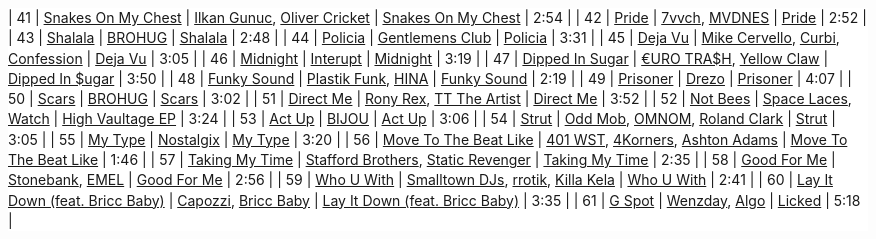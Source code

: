 | 41 | [Snakes On My Chest](https://open.spotify.com/track/5OdiCCcYYGP0vrwkT6ONz7) | [Ilkan Gunuc](https://open.spotify.com/artist/02vT04WkgQ8dO4f1GLMTP9), [Oliver Cricket](https://open.spotify.com/artist/5kU4kGnYmdsBioNmQ0meDr) | [Snakes On My Chest](https://open.spotify.com/album/2aZLa2Fb3Rua6dBHfwEFUr) | 2:54 |
| 42 | [Pride](https://open.spotify.com/track/1HUTwupwYQDzD4xA5pNeFw) | [7vvch](https://open.spotify.com/artist/5Bahs19BH1UFW8Q6S2MCxu), [MVDNES](https://open.spotify.com/artist/0jo4MaRxUP72Rou02fgmi7) | [Pride](https://open.spotify.com/album/2VtYqahuMFHZdWWBWbpteH) | 2:52 |
| 43 | [Shalala](https://open.spotify.com/track/0GcTerEhHu6nqU93W0qa52) | [BROHUG](https://open.spotify.com/artist/3IHsD0sttucHrX8b32Vcab) | [Shalala](https://open.spotify.com/album/7y6Znxh8mmSubMCbwqZBKv) | 2:48 |
| 44 | [Policia](https://open.spotify.com/track/6AqlZeTJGRHuRKUAbc9kqP) | [Gentlemens Club](https://open.spotify.com/artist/58MEqEE2029jp6KTWTt1hO) | [Policia](https://open.spotify.com/album/0gqRJOUGlKPv6ixrLjs6dM) | 3:31 |
| 45 | [Deja Vu](https://open.spotify.com/track/4jRXoqeqFNxUI25ugusDyI) | [Mike Cervello](https://open.spotify.com/artist/4zYX8Aa744hQ5O2hpAYQI3), [Curbi](https://open.spotify.com/artist/2XiiUuK68XNdHaHOAF5hnT), [Confession](https://open.spotify.com/artist/415eldbC7phpeLkk7p5SG1) | [Deja Vu](https://open.spotify.com/album/6DX55O0G1V5RJVTCeO91ZX) | 3:05 |
| 46 | [Midnight](https://open.spotify.com/track/0tjviLADqxF7DtolJgJLf1) | [Interupt](https://open.spotify.com/artist/0OFn6uw0q674vCcjDRNP4I) | [Midnight](https://open.spotify.com/album/5xONA3ROlUquCv7IYc6Do3) | 3:19 |
| 47 | [Dipped In Sugar](https://open.spotify.com/track/37IKuXFdoYsfL4RyoxhO6k) | [€URO TRA$H](https://open.spotify.com/artist/18pzORU0ImCwhbZgPZYTI9), [Yellow Claw](https://open.spotify.com/artist/47z7ZrgFoBvVpCnElCE3Zh) | [Dipped In $ugar](https://open.spotify.com/album/0NBWcDaIvs1YxDeuLkqA5Y) | 3:50 |
| 48 | [Funky Sound](https://open.spotify.com/track/6uKA5VNApuHQoWnSRH1jlc) | [Plastik Funk](https://open.spotify.com/artist/7wmCy21VjfmbP8DznMJe8v), [HINA](https://open.spotify.com/artist/6sn3ynJRzn7OJUdW9Tzz9K) | [Funky Sound](https://open.spotify.com/album/49PKyqHw17jBNcTUaLlafR) | 2:19 |
| 49 | [Prisoner](https://open.spotify.com/track/2UqgXOkQwRlogHsUXSRUux) | [Drezo](https://open.spotify.com/artist/5uiDE9y1o7EEyDbNBo6vl9) | [Prisoner](https://open.spotify.com/album/0DU6isn220KiymRiShdyfm) | 4:07 |
| 50 | [Scars](https://open.spotify.com/track/5t0EAqNTV7MmQI6tvlrqmk) | [BROHUG](https://open.spotify.com/artist/3IHsD0sttucHrX8b32Vcab) | [Scars](https://open.spotify.com/album/4sdbYcP9fXjLopjsWjawiy) | 3:02 |
| 51 | [Direct Me](https://open.spotify.com/track/1Phj6A6sGPghCKkHHR7WvC) | [Rony Rex](https://open.spotify.com/artist/61AudJPWNuYbLelVjkocZ4), [TT The Artist](https://open.spotify.com/artist/1T6Em6UJ7pSdgXw5V72YHr) | [Direct Me](https://open.spotify.com/album/7uqYxUvL2HPVg2aFLGFUAy) | 3:52 |
| 52 | [Not Bees](https://open.spotify.com/track/6XQoXvZzIIOsUVobKDwPtg) | [Space Laces](https://open.spotify.com/artist/37PZXblQTqpEWGdjctNcGP), [Watch](https://open.spotify.com/artist/036bvTwDThpn1xsB38mBX3) | [High Vaultage EP](https://open.spotify.com/album/3FYAvx8nplQwbciVpHe7y5) | 3:24 |
| 53 | [Act Up](https://open.spotify.com/track/3zMTtFESlmiuKeIx61e0Io) | [BIJOU](https://open.spotify.com/artist/3abRKajGbb3kLMy9AWzfMA) | [Act Up](https://open.spotify.com/album/1j8faQ7w6rOUUMZIJek2g9) | 3:06 |
| 54 | [Strut](https://open.spotify.com/track/02IzZ88gNb3RUhmk43wkLD) | [Odd Mob](https://open.spotify.com/artist/4qLwtWhlhyAoQ4S9mSrDW9), [OMNOM](https://open.spotify.com/artist/3PYRXP25JcbqhvNaJYcnWy), [Roland Clark](https://open.spotify.com/artist/4OGlp2UdUQGPJVbvJ82Cz5) | [Strut](https://open.spotify.com/album/7BlIfuZ7PO07szpAjTCKKa) | 3:05 |
| 55 | [My Type](https://open.spotify.com/track/3czS8iG6DI6SX5X4IT0uCu) | [Nostalgix](https://open.spotify.com/artist/6CarTAUaWnQb6bp7yjP0Zz) | [My Type](https://open.spotify.com/album/4MX5uRMMHGEt3QaMIdamoH) | 3:20 |
| 56 | [Move To The Beat Like](https://open.spotify.com/track/4NVvx8aXIqxj2Pm0E4senX) | [401 WST](https://open.spotify.com/artist/5wuaDFXpmEuasEnBVSDLqQ), [4Korners](https://open.spotify.com/artist/3OkT1SRceq0PfwGWmTvFab), [Ashton Adams](https://open.spotify.com/artist/3bZea9sKoCDVDY4hwfgo4X) | [Move To The Beat Like](https://open.spotify.com/album/4zOJRnSALdyW2xpQAshRip) | 1:46 |
| 57 | [Taking My Time](https://open.spotify.com/track/1MhT60RqS3GoWyCypic28z) | [Stafford Brothers](https://open.spotify.com/artist/1dnbud9cuozLQ86MtrDPFr), [Static Revenger](https://open.spotify.com/artist/4Q08msBV0v3oEN91O7ubsD) | [Taking My Time](https://open.spotify.com/album/1NYbd0nyDLdW0siikDGgzS) | 2:35 |
| 58 | [Good For Me](https://open.spotify.com/track/35w074ZJpkCUCWtS0T2pvm) | [Stonebank](https://open.spotify.com/artist/4lC8Q0azW5ij2e1skZo377), [EMEL](https://open.spotify.com/artist/1U6FdBYgMkeRjQFuTF5JYr) | [Good For Me](https://open.spotify.com/album/7iz2DbytzGHESa6tJmtwsR) | 2:56 |
| 59 | [Who U With](https://open.spotify.com/track/5HT38iBHCUQTowmql1g8Bm) | [Smalltown DJs](https://open.spotify.com/artist/1qPcb4gGRO6ZsefrOWsh8f), [rrotik](https://open.spotify.com/artist/5SCkoSOpnE0detaaoPvOJd), [Killa Kela](https://open.spotify.com/artist/6xus0aGb1MipQik7XcSX82) | [Who U With](https://open.spotify.com/album/1waUr0RXjEInyT5ogwL7no) | 2:41 |
| 60 | [Lay It Down \(feat\. Bricc Baby\)](https://open.spotify.com/track/5brF58DyR90gbHuMJqD5of) | [Capozzi](https://open.spotify.com/artist/1cNpMm9NSchdIe9RdGA1MC), [Bricc Baby](https://open.spotify.com/artist/6WtTLIl6HLw0JI15Z3Ia8q) | [Lay It Down \(feat\. Bricc Baby\)](https://open.spotify.com/album/2YMkA9lt4ehtS8BeoZ6ClX) | 3:35 |
| 61 | [G Spot](https://open.spotify.com/track/3jncEfaHJl2BMGjwk2POgn) | [Wenzday](https://open.spotify.com/artist/1TOclxL64oLeB45DFWFFU2), [Algo](https://open.spotify.com/artist/3b7KMI96oGOeQEoXhe4iBK) | [Licked](https://open.spotify.com/album/3I549AvPzDfWUItpvHSid4) | 5:18 |